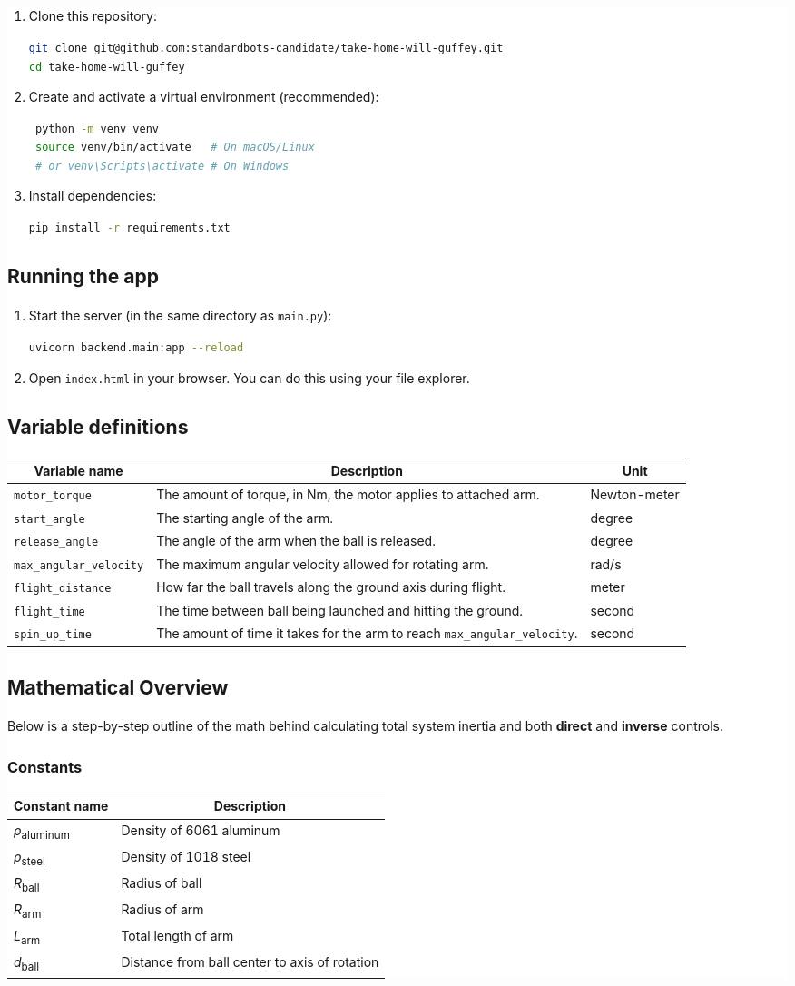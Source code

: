 1. Clone this repository:

   ```bash
   git clone git@github.com:standardbots-candidate/take-home-will-guffey.git
   cd take-home-will-guffey
   ```

2. Create and activate a virtual environment (recommended):

   ```bash
    python -m venv venv
    source venv/bin/activate   # On macOS/Linux
    # or venv\Scripts\activate # On Windows
   ```

3. Install dependencies:

   ```bash
   pip install -r requirements.txt
   ```

## Running the app

1. Start the server (in the same directory as `main.py`):

   ```bash
   uvicorn backend.main:app --reload
   ```

2. Open `index.html` in your browser. You can do this using your file explorer.

## Variable definitions

| Variable name|Description|Unit
| ----------- | ----------- | ----------- |
|`motor_torque`|The amount of torque, in Nm, the motor applies to attached arm. |Newton-meter|
|`start_angle`|The starting angle of the arm. |degree|
|`release_angle`|The angle of the arm when the ball is released. |degree|
|`max_angular_velocity`|The maximum angular velocity allowed for rotating arm. |rad/s|
|`flight_distance`|How far the ball travels along the ground axis during flight. |meter|
|`flight_time`|The time between ball being launched and hitting the ground. |second|
|`spin_up_time`|The amount of time it takes for the arm to reach `max_angular_velocity`. |second|

## Mathematical Overview

Below is a step-by-step outline of the math behind calculating total system inertia and both **direct** and **inverse** controls.

### Constants

| Constant name|Description|
| ----------- | ----------- |
|$\rho_{\text{aluminum}}$|Density of 6061 aluminum|
|$\rho_{\text{steel}}$|Density of 1018 steel|
|$R_\text{ball}$|Radius of ball|
|$R_\text{arm}$|Radius of arm|
|$L_\text{arm}$|Total length of arm|
|$d_\text{ball}$|Distance from ball center to axis of rotation |
